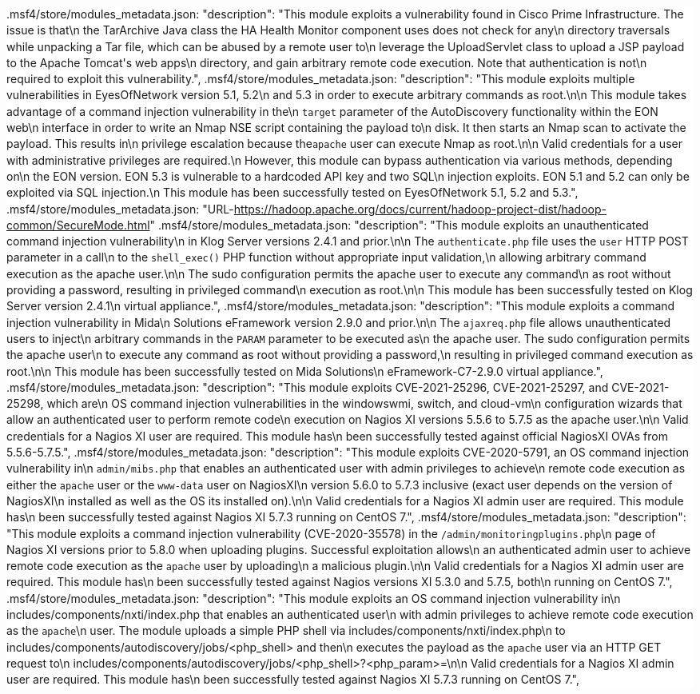 .msf4/store/modules_metadata.json:    "description": "This module exploits a vulnerability found in Cisco Prime Infrastructure. The issue is that\n        the TarArchive Java class the HA Health Monitor component uses does not check for any\n        directory traversals while unpacking a Tar file, which can be abused by a remote user to\n        leverage the UploadServlet class to upload a JSP payload to the Apache Tomcat's web apps\n        directory, and gain arbitrary remote code execution. Note that authentication is not\n        required to exploit this vulnerability.",
.msf4/store/modules_metadata.json:    "description": "This module exploits multiple vulnerabilities in EyesOfNetwork version 5.1, 5.2\n        and 5.3 in order to execute arbitrary commands as root.\n\n        This module takes advantage of a command injection vulnerability in the\n        `target` parameter of the AutoDiscovery functionality within the EON web\n        interface in order to write an Nmap NSE script containing the payload to\n        disk. It then starts an Nmap scan to activate the payload. This results in\n        privilege escalation because the`apache` user can execute Nmap as root.\n\n        Valid credentials for a user with administrative privileges are required.\n        However, this module can bypass authentication via various methods, depending on\n        the EON version. EON 5.3 is vulnerable to a hardcoded API key and two SQL\n        injection exploits. EON 5.1 and 5.2 can only be exploited via SQL injection.\n        This module has been successfully tested on EyesOfNetwork 5.1, 5.2 and 5.3.",
.msf4/store/modules_metadata.json:      "URL-https://hadoop.apache.org/docs/current/hadoop-project-dist/hadoop-common/SecureMode.html"
.msf4/store/modules_metadata.json:    "description": "This module exploits an unauthenticated command injection vulnerability\n          in Klog Server versions 2.4.1 and prior.\n\n          The `authenticate.php` file uses the `user` HTTP POST parameter in a call\n          to the `shell_exec()` PHP function without appropriate input validation,\n          allowing arbitrary command execution as the apache user.\n\n          The sudo configuration permits the apache user to execute any command\n          as root without providing a password, resulting in privileged command\n          execution as root.\n\n          This module has been successfully tested on Klog Server version 2.4.1\n          virtual appliance.",
.msf4/store/modules_metadata.json:    "description": "This module exploits a command injection vulnerability in Mida\n          Solutions eFramework version 2.9.0 and prior.\n\n          The `ajaxreq.php` file allows unauthenticated users to inject\n          arbitrary commands in the `PARAM` parameter to be executed as\n          the apache user. The sudo configuration permits the apache user\n          to execute any command as root without providing a password,\n          resulting in privileged command execution as root.\n\n          This module has been successfully tested on Mida Solutions\n          eFramework-C7-2.9.0 virtual appliance.",
.msf4/store/modules_metadata.json:    "description": "This module exploits CVE-2021-25296, CVE-2021-25297, and CVE-2021-25298, which are\n          OS command injection vulnerabilities in the windowswmi, switch, and cloud-vm\n          configuration wizards that allow an authenticated user to perform remote code\n          execution on Nagios XI versions 5.5.6 to 5.7.5 as the apache user.\n\n          Valid credentials for a Nagios XI user are required. This module has\n          been successfully tested against official NagiosXI OVAs from 5.5.6-5.7.5.",
.msf4/store/modules_metadata.json:    "description": "This module exploits CVE-2020-5791, an OS command injection vulnerability in\n          `admin/mibs.php` that enables an authenticated user with admin privileges to achieve\n          remote code execution as either the `apache` user or the `www-data` user on NagiosXI\n          version 5.6.0 to 5.7.3 inclusive (exact user depends on the version of NagiosXI\n          installed as well as the OS its installed on).\n\n          Valid credentials for a Nagios XI admin user are required. This module has\n          been successfully tested against Nagios XI 5.7.3 running on CentOS 7.",
.msf4/store/modules_metadata.json:    "description": "This module exploits a command injection vulnerability (CVE-2020-35578) in the `/admin/monitoringplugins.php`\n          page of Nagios XI versions prior to 5.8.0 when uploading plugins. Successful exploitation allows\n          an authenticated admin user to achieve remote code execution as the `apache` user by uploading\n          a malicious plugin.\n\n          Valid credentials for a Nagios XI admin user are required. This module has\n          been successfully tested against Nagios versions XI 5.3.0 and 5.7.5, both\n          running on CentOS 7.",
.msf4/store/modules_metadata.json:    "description": "This module exploits an OS command injection vulnerability in\n          includes/components/nxti/index.php that enables an authenticated user\n          with admin privileges to achieve remote code execution as the `apache`\n          user. The module uploads a simple PHP shell via includes/components/nxti/index.php\n          to includes/components/autodiscovery/jobs/<php_shell> and then\n          executes the payload as the `apache` user via an HTTP GET request to\n          includes/components/autodiscovery/jobs/<php_shell>?<php_param>=<cmd>\n\n          Valid credentials for a Nagios XI admin user are required. This module has\n          been successfully tested against Nagios XI 5.7.3 running on CentOS 7.",